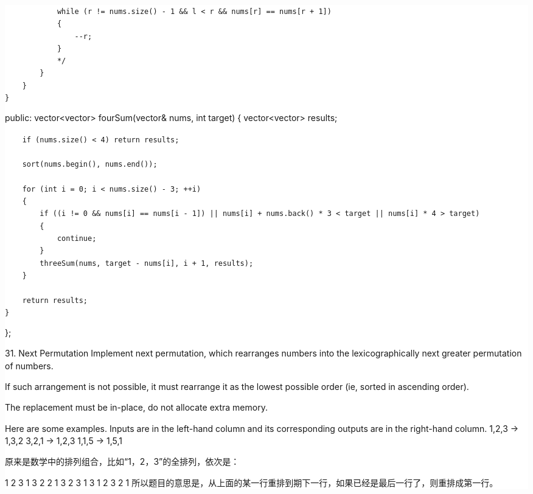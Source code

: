                while (r != nums.size() - 1 && l < r && nums[r] == nums[r + 1]) 
                {
                    --r;
                }
                */
            }
        }
    }
public:
    vector<vector<int>> fourSum(vector<int>& nums, int target) 
    {
        vector<vector<int>> results;
        
        if (nums.size() < 4) return results;
        
        sort(nums.begin(), nums.end());
        
        for (int i = 0; i < nums.size() - 3; ++i) 
        {
            if ((i != 0 && nums[i] == nums[i - 1]) || nums[i] + nums.back() * 3 < target || nums[i] * 4 > target)
            {
                continue;
            }
            threeSum(nums, target - nums[i], i + 1, results);
        }
        
        return results;
    }
};

31. Next Permutation
Implement next permutation, which rearranges numbers into the lexicographically next greater permutation of numbers.

If such arrangement is not possible, it must rearrange it as the lowest possible order (ie, sorted in ascending order).

The replacement must be in-place, do not allocate extra memory.

Here are some examples. Inputs are in the left-hand column and its corresponding outputs are in the right-hand column.
1,2,3 → 1,3,2
3,2,1 → 1,2,3
1,1,5 → 1,5,1

原来是数学中的排列组合，比如“1，2，3”的全排列，依次是：

1 2 3
1 3 2
2 1 3
2 3 1
3 1 2
3 2 1
所以题目的意思是，从上面的某一行重排到期下一行，如果已经是最后一行了，则重排成第一行。
